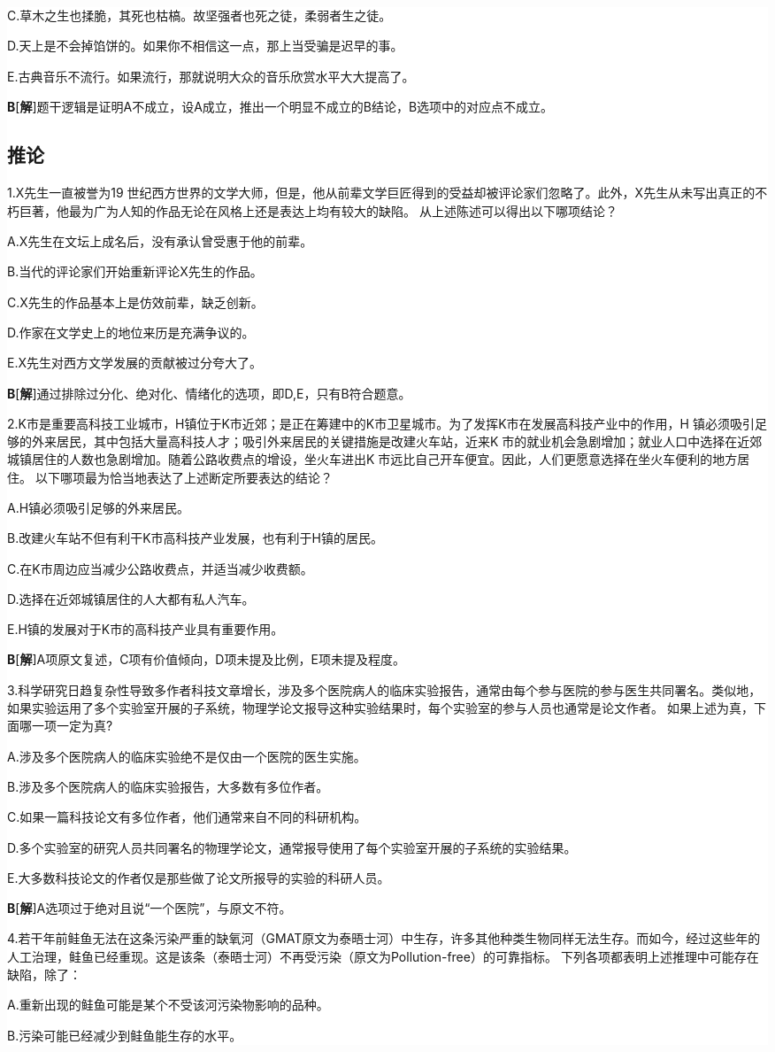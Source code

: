 C.草木之生也揉脆，其死也枯槁。故坚强者也死之徒，柔弱者生之徒。

D.天上是不会掉馅饼的。如果你不相信这一点，那上当受骗是迟早的事。

E.古典音乐不流行。如果流行，那就说明大众的音乐欣赏水平大大提高了。

**B**[**解**]题干逻辑是证明A不成立，设A成立，推出一个明显不成立的B结论，B选项中的对应点不成立。

## 推论

1.X先生一直被誉为19 世纪西方世界的文学大师，但是，他从前辈文学巨匠得到的受益却被评论家们忽略了。此外，X先生从未写出真正的不朽巨著，他最为广为人知的作品无论在风格上还是表达上均有较大的缺陷。 从上述陈述可以得出以下哪项结论？

A.X先生在文坛上成名后，没有承认曾受惠于他的前辈。

B.当代的评论家们开始重新评论X先生的作品。

C.X先生的作品基本上是仿效前辈，缺乏创新。

D.作家在文学史上的地位来历是充满争议的。

E.X先生对西方文学发展的贡献被过分夸大了。

**B**[**解**]通过排除过分化、绝对化、情绪化的选项，即D,E，只有B符合题意。

2.K市是重要高科技工业城市，H镇位于K市近郊；是正在筹建中的K市卫星城市。为了发挥K市在发展高科技产业中的作用，H 镇必须吸引足够的外来居民，其中包括大量高科技人才；吸引外来居民的关键措施是改建火车站，近来K 市的就业机会急剧增加；就业人口中选择在近郊城镇居住的人数也急剧增加。随着公路收费点的增设，坐火车进出K 市远比自己开车便宜。因此，人们更愿意选择在坐火车便利的地方居住。 以下哪项最为恰当地表达了上述断定所要表达的结论？

A.H镇必须吸引足够的外来居民。

B.改建火车站不但有利干K市高科技产业发展，也有利于H镇的居民。

C.在K市周边应当减少公路收费点，并适当减少收费额。

D.选择在近郊城镇居住的人大都有私人汽车。

E.H镇的发展对于K市的高科技产业具有重要作用。

**B**[**解**]A项原文复述，C项有价值倾向，D项未提及比例，E项未提及程度。

3.科学研究日趋复杂性导致多作者科技文章增长，涉及多个医院病人的临床实验报告，通常由每个参与医院的参与医生共同署名。类似地，如果实验运用了多个实验室开展的子系统，物理学论文报导这种实验结果时，每个实验室的参与人员也通常是论文作者。 如果上述为真，下面哪一项一定为真?

A.涉及多个医院病人的临床实验绝不是仅由一个医院的医生实施。

B.涉及多个医院病人的临床实验报告，大多数有多位作者。

C.如果一篇科技论文有多位作者，他们通常来自不同的科研机构。

D.多个实验室的研究人员共同署名的物理学论文，通常报导使用了每个实验室开展的子系统的实验结果。

E.大多数科技论文的作者仅是那些做了论文所报导的实验的科研人员。

**B**[**解**]A选项过于绝对且说“一个医院”，与原文不符。

4.若干年前鲑鱼无法在这条污染严重的缺氧河（GMAT原文为泰晤士河）中生存，许多其他种类生物同样无法生存。而如今，经过这些年的人工治理，鲑鱼已经重现。这是该条（泰晤士河）不再受污染（原文为Pollution-free）的可靠指标。 下列各项都表明上述推理中可能存在缺陷，除了：

A.重新出现的鲑鱼可能是某个不受该河污染物影响的品种。

B.污染可能已经减少到鲑鱼能生存的水平。
